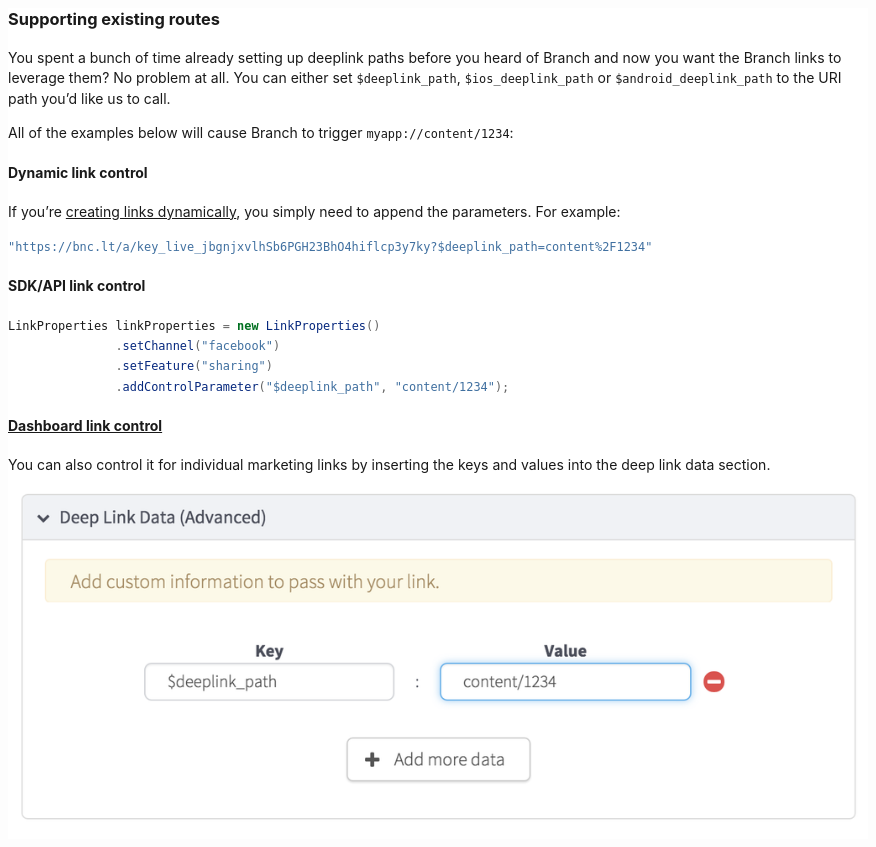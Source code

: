 ### Supporting existing routes

You spent a bunch of time already setting up deeplink paths before you heard of Branch and now you want the Branch links to leverage them? No problem at all. You can either set `$deeplink_path`, `$ios_deeplink_path` or `$android_deeplink_path` to the URI path you’d like us to call.

All of the examples below will cause Branch to trigger `myapp://content/1234`:

#### Dynamic link control

If you’re [creating links dynamically](https://dev.branch.io/overviews/link_creation_guide/#appending-query-parameters), you simply need to append the parameters. For example:

```java
"https://bnc.lt/a/key_live_jbgnjxvlhSb6PGH23BhO4hiflcp3y7ky?$deeplink_path=content%2F1234"
```

#### SDK/API link control

```java
LinkProperties linkProperties = new LinkProperties()
               .setChannel("facebook")
               .setFeature("sharing")
               .addControlParameter("$deeplink_path", "content/1234");
```

#### [Dashboard link control](https://dev.branch.io/recipes/setup_deep_linking/android/#dashboard-link-control)

You can also control it for individual marketing links by inserting the keys and values into the deep link data section.

![image alt text](images/image_0.png)
